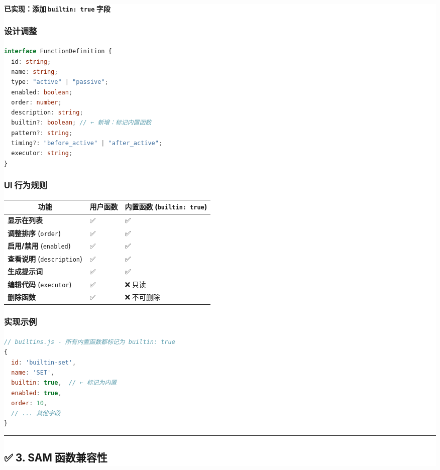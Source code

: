 **已实现：添加 `builtin: true` 字段**

### 设计调整

```typescript
interface FunctionDefinition {
  id: string;
  name: string;
  type: "active" | "passive";
  enabled: boolean;
  order: number;
  description: string;
  builtin?: boolean; // ← 新增：标记内置函数
  pattern?: string;
  timing?: "before_active" | "after_active";
  executor: string;
}
```

### UI 行为规则

| 功能                         | 用户函数 | 内置函数 (`builtin: true`) |
| ---------------------------- | -------- | -------------------------- |
| **显示在列表**               | ✅       | ✅                         |
| **调整排序** (`order`)       | ✅       | ✅                         |
| **启用/禁用** (`enabled`)    | ✅       | ✅                         |
| **查看说明** (`description`) | ✅       | ✅                         |
| **生成提示词**               | ✅       | ✅                         |
| **编辑代码** (`executor`)    | ✅       | ❌ 只读                    |
| **删除函数**                 | ✅       | ❌ 不可删除                |

### 实现示例

```javascript
// builtins.js - 所有内置函数都标记为 builtin: true
{
  id: 'builtin-set',
  name: 'SET',
  builtin: true,  // ← 标记为内置
  enabled: true,
  order: 10,
  // ... 其他字段
}
```

---

## ✅ 3. SAM 函数兼容性
